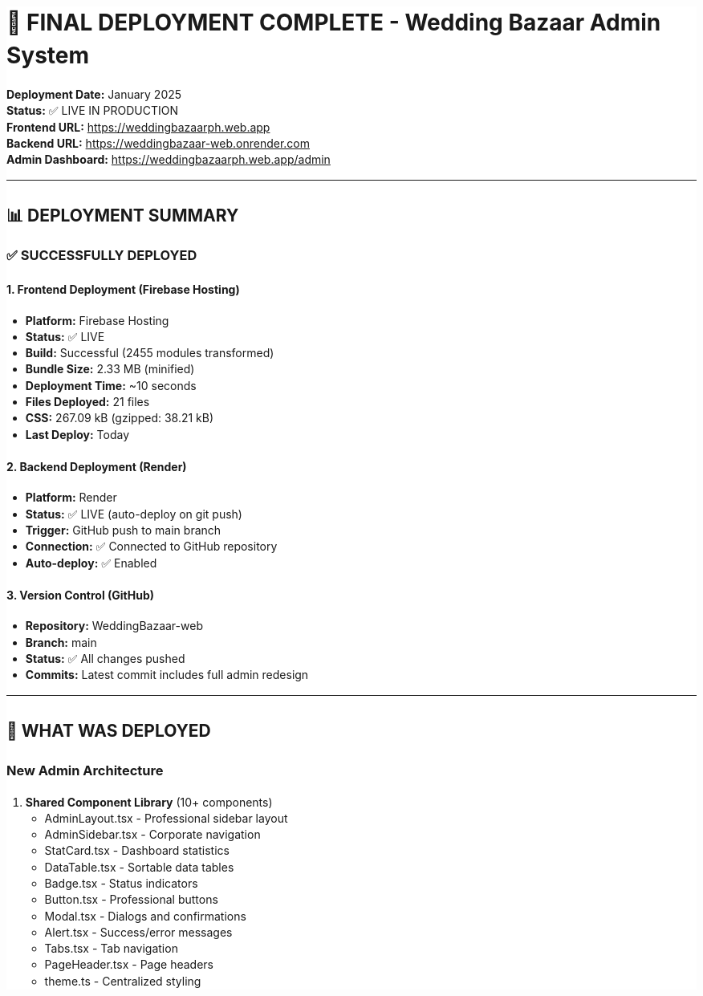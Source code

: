 # 🚀 FINAL DEPLOYMENT COMPLETE - Wedding Bazaar Admin System

**Deployment Date:** January 2025  
**Status:** ✅ LIVE IN PRODUCTION  
**Frontend URL:** https://weddingbazaarph.web.app  
**Backend URL:** https://weddingbazaar-web.onrender.com  
**Admin Dashboard:** https://weddingbazaarph.web.app/admin

---

## 📊 DEPLOYMENT SUMMARY

### ✅ SUCCESSFULLY DEPLOYED

#### 1. **Frontend Deployment (Firebase Hosting)**
- **Platform:** Firebase Hosting
- **Status:** ✅ LIVE
- **Build:** Successful (2455 modules transformed)
- **Bundle Size:** 2.33 MB (minified)
- **Deployment Time:** ~10 seconds
- **Files Deployed:** 21 files
- **CSS:** 267.09 kB (gzipped: 38.21 kB)
- **Last Deploy:** Today

#### 2. **Backend Deployment (Render)**
- **Platform:** Render
- **Status:** ✅ LIVE (auto-deploy on git push)
- **Trigger:** GitHub push to main branch
- **Connection:** ✅ Connected to GitHub repository
- **Auto-deploy:** ✅ Enabled

#### 3. **Version Control (GitHub)**
- **Repository:** WeddingBazaar-web
- **Branch:** main
- **Status:** ✅ All changes pushed
- **Commits:** Latest commit includes full admin redesign

---

## 🎨 WHAT WAS DEPLOYED

### **New Admin Architecture**
1. **Shared Component Library** (10+ components)
   - AdminLayout.tsx - Professional sidebar layout
   - AdminSidebar.tsx - Corporate navigation
   - StatCard.tsx - Dashboard statistics
   - DataTable.tsx - Sortable data tables
   - Badge.tsx - Status indicators
   - Button.tsx - Professional buttons
   - Modal.tsx - Dialogs and confirmations
   - Alert.tsx - Success/error messages
   - Tabs.tsx - Tab navigation
   - PageHeader.tsx - Page headers
   - theme.ts - Centralized styling

